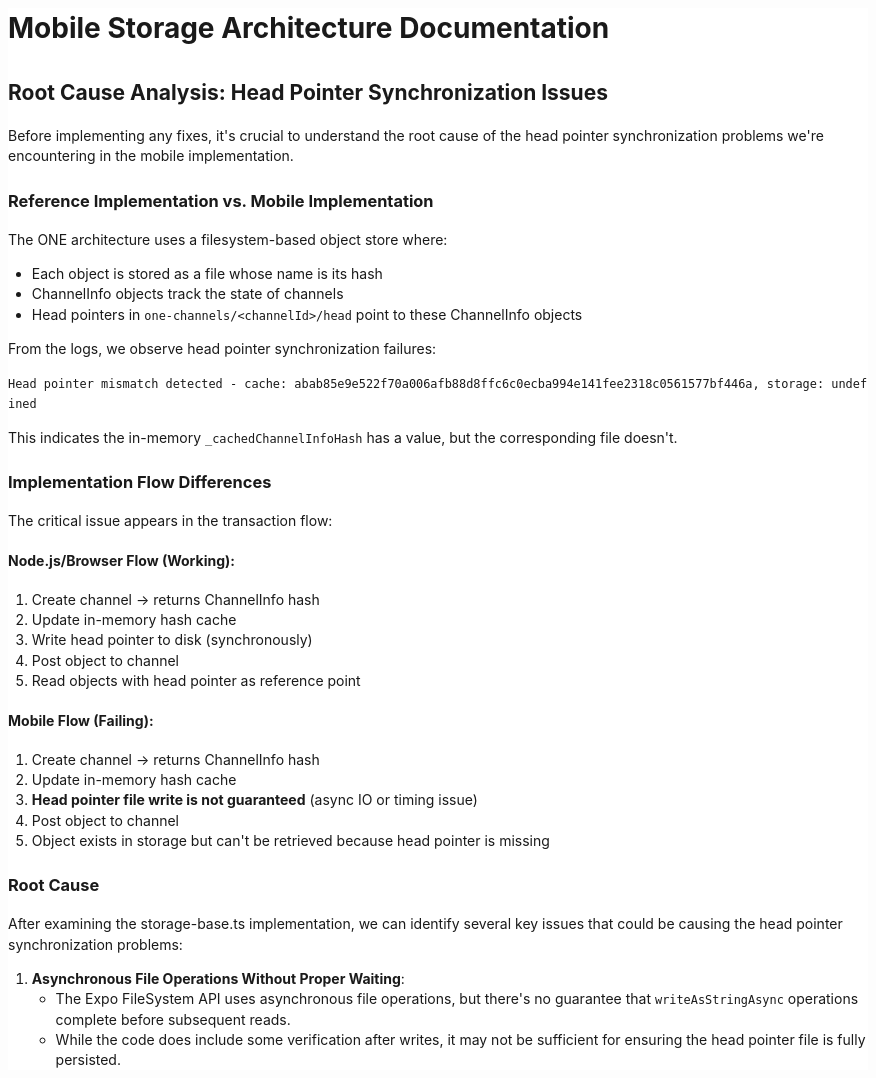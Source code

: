 # Mobile Storage Architecture Documentation

## Root Cause Analysis: Head Pointer Synchronization Issues

Before implementing any fixes, it's crucial to understand the root cause of the head pointer synchronization problems we're encountering in the mobile implementation.

### Reference Implementation vs. Mobile Implementation

The ONE architecture uses a filesystem-based object store where:

- Each object is stored as a file whose name is its hash
- ChannelInfo objects track the state of channels
- Head pointers in `one-channels/<channelId>/head` point to these ChannelInfo objects

From the logs, we observe head pointer synchronization failures:
```
Head pointer mismatch detected - cache: abab85e9e522f70a006afb88d8ffc6c0ecba994e141fee2318c0561577bf446a, storage: undefined
```

This indicates the in-memory `_cachedChannelInfoHash` has a value, but the corresponding file doesn't.

### Implementation Flow Differences

The critical issue appears in the transaction flow:

#### Node.js/Browser Flow (Working):
1. Create channel → returns ChannelInfo hash
2. Update in-memory hash cache
3. Write head pointer to disk (synchronously)
4. Post object to channel
5. Read objects with head pointer as reference point

#### Mobile Flow (Failing):
1. Create channel → returns ChannelInfo hash
2. Update in-memory hash cache
3. **Head pointer file write is not guaranteed** (async IO or timing issue)
4. Post object to channel
5. Object exists in storage but can't be retrieved because head pointer is missing

### Root Cause

After examining the storage-base.ts implementation, we can identify several key issues that could be causing the head pointer synchronization problems:

1. **Asynchronous File Operations Without Proper Waiting**: 
   - The Expo FileSystem API uses asynchronous file operations, but there's no guarantee that `writeAsStringAsync` operations complete before subsequent reads.
   - While the code does include some verification after writes, it may not be sufficient for ensuring the head pointer file is fully persisted.
